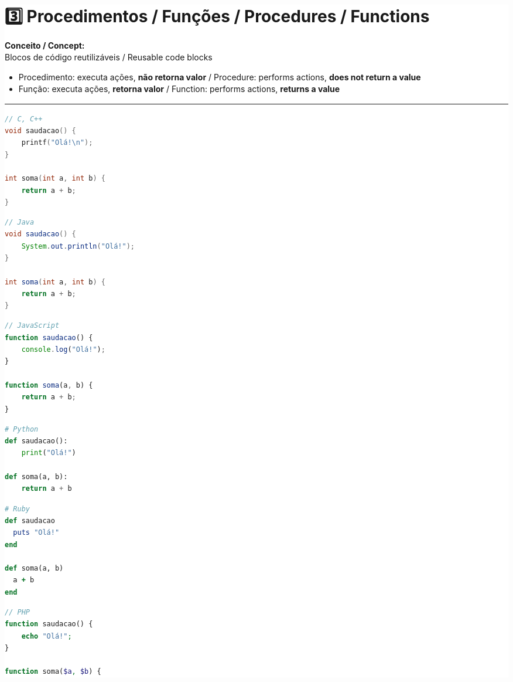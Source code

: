 # 3️⃣ Procedimentos / Funções / Procedures / Functions

**Conceito / Concept:**  
Blocos de código reutilizáveis / Reusable code blocks  
- Procedimento: executa ações, **não retorna valor** / Procedure: performs actions, **does not return a value**  
- Função: executa ações, **retorna valor** / Function: performs actions, **returns a value**

---

```c
// C, C++
void saudacao() {
    printf("Olá!\n");
}

int soma(int a, int b) {
    return a + b;
}
```
```java
// Java
void saudacao() {
    System.out.println("Olá!");
}

int soma(int a, int b) {
    return a + b;
}
```
```js
// JavaScript
function saudacao() {
    console.log("Olá!");
}

function soma(a, b) {
    return a + b;
}
```
```python
# Python
def saudacao():
    print("Olá!")

def soma(a, b):
    return a + b
```
```ruby
# Ruby
def saudacao
  puts "Olá!"
end

def soma(a, b)
  a + b
end
```
```php
// PHP
function saudacao() {
    echo "Olá!";
}

function soma($a, $b) {
```